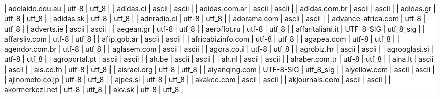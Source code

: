 | adelaide.edu.au | utf-8 | utf_8 |
| adidas.cl | ascii | ascii |
| adidas.com.ar | ascii | ascii |
| adidas.com.br | ascii | ascii |
| adidas.gr | utf-8 | utf_8 |
| adidas.sk | utf-8 | utf_8 |
| adnradio.cl | utf-8 | utf_8 |
| adorama.com | ascii | ascii |
| advance-africa.com | utf-8 | utf_8 |
| adverts.ie | ascii | ascii |
| aegean.gr | utf-8 | utf_8 |
| aeroflot.ru | utf-8 | utf_8 |
| affaritaliani.it | UTF-8-SIG | utf_8_sig |
| affarsliv.com | utf-8 | utf_8 |
| afip.gob.ar | ascii | ascii |
| africabizinfo.com | utf-8 | utf_8 |
| agapea.com | utf-8 | utf_8 |
| agendor.com.br | utf-8 | utf_8 |
| aglasem.com | ascii | ascii |
| agora.co.il | utf-8 | utf_8 |
| agrobiz.hr | ascii | ascii |
| agrooglasi.si | utf-8 | utf_8 |
| agroportal.pt | ascii | ascii |
| ah.be | ascii | ascii |
| ah.nl | ascii | ascii |
| ahaber.com.tr | utf-8 | utf_8 |
| aina.lt | ascii | ascii |
| ais.co.th | utf-8 | utf_8 |
| aisrael.org | utf-8 | utf_8 |
| aiyanqing.com | UTF-8-SIG | utf_8_sig |
| aiyellow.com | ascii | ascii |
| ajinomoto.co.jp | utf-8 | utf_8 |
| ajpes.si | utf-8 | utf_8 |
| akakce.com | ascii | ascii |
| akjournals.com | ascii | ascii |
| akormerkezi.net | utf-8 | utf_8 |
| akv.sk | utf-8 | utf_8 |